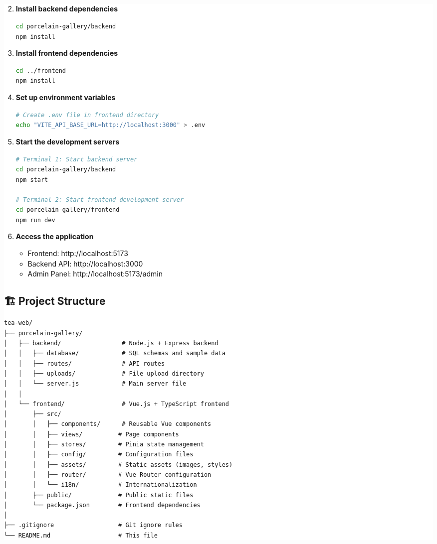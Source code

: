 2. **Install backend dependencies**
   ```bash
   cd porcelain-gallery/backend
   npm install
   ```

3. **Install frontend dependencies**
   ```bash
   cd ../frontend
   npm install
   ```

4. **Set up environment variables**
   ```bash
   # Create .env file in frontend directory
   echo "VITE_API_BASE_URL=http://localhost:3000" > .env
   ```

5. **Start the development servers**
   ```bash
   # Terminal 1: Start backend server
   cd porcelain-gallery/backend
   npm start

   # Terminal 2: Start frontend development server
   cd porcelain-gallery/frontend
   npm run dev
   ```

6. **Access the application**
   - Frontend: http://localhost:5173
   - Backend API: http://localhost:3000
   - Admin Panel: http://localhost:5173/admin

## 🏗️ Project Structure

```
tea-web/
├── porcelain-gallery/
│   ├── backend/                 # Node.js + Express backend
│   │   ├── database/            # SQL schemas and sample data
│   │   ├── routes/              # API routes
│   │   ├── uploads/             # File upload directory
│   │   └── server.js            # Main server file
│   │
│   └── frontend/                # Vue.js + TypeScript frontend
│       ├── src/
│       │   ├── components/      # Reusable Vue components
│       │   ├── views/          # Page components
│       │   ├── stores/         # Pinia state management
│       │   ├── config/         # Configuration files
│       │   ├── assets/         # Static assets (images, styles)
│       │   ├── router/         # Vue Router configuration
│       │   └── i18n/           # Internationalization
│       ├── public/             # Public static files
│       └── package.json        # Frontend dependencies
│
├── .gitignore                  # Git ignore rules
└── README.md                   # This file
```
